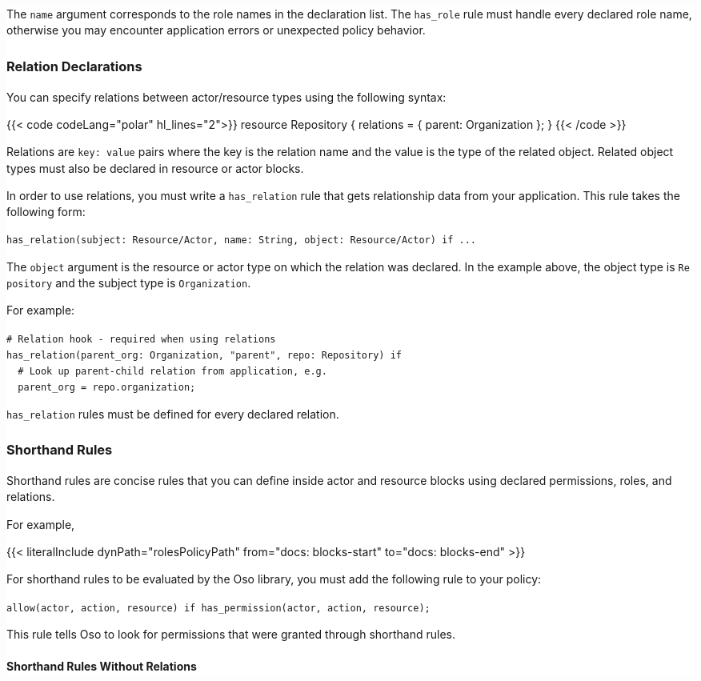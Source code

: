 The `name` argument corresponds to the role names in the declaration list. The
`has_role` rule must handle every declared role name, otherwise you may encounter application errors or unexpected policy behavior.
### Relation Declarations

You can specify relations between actor/resource types using the following syntax:

{{< code codeLang="polar" hl_lines="2">}}
resource Repository {
  relations = { parent: Organization };
}
{{< /code >}}

Relations are `key: value` pairs where the key is the relation name and the value is the type of the related object.
Related object types must also be declared in resource or actor blocks.

In order to use relations, you must write a `has_relation` rule that gets relationship data from your application. This rule takes the following form:

```polar
has_relation(subject: Resource/Actor, name: String, object: Resource/Actor) if ...
```

The `object` argument is the resource or actor type on which the relation was declared.
In the example above, the object type is `Repository` and the subject type is `Organization`.

For example:

```polar
# Relation hook - required when using relations
has_relation(parent_org: Organization, "parent", repo: Repository) if
  # Look up parent-child relation from application, e.g.
  parent_org = repo.organization;
```

`has_relation` rules must be defined for every declared relation.

### Shorthand Rules

Shorthand rules are concise rules that you can define inside actor and
resource blocks using declared permissions, roles, and relations.

For example,

{{< literalInclude dynPath="rolesPolicyPath"
                   from="docs: blocks-start"
                   to="docs: blocks-end" >}}

For shorthand rules to be evaluated by the Oso library, you must add the following rule to your policy:

```polar
allow(actor, action, resource) if has_permission(actor, action, resource);
```

This rule tells Oso to look for permissions that were granted through shorthand rules.

#### Shorthand Rules Without Relations
